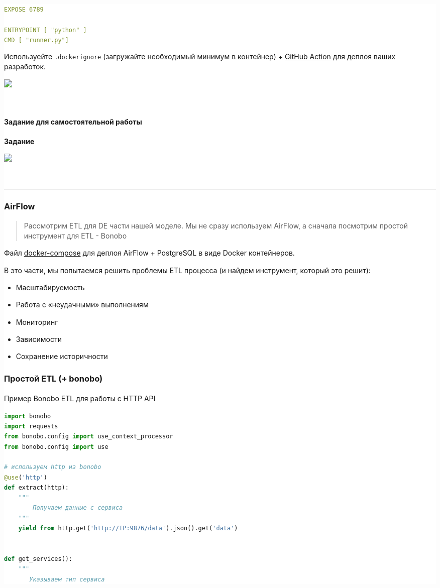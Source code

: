 ```yaml
EXPOSE 6789

ENTRYPOINT [ "python" ]
CMD [ "runner.py"] 
```

Используейте `.dockerignore` (загружайте необходимый минимум в контейнер) + [GitHub Action](https://github.com/marketplace/actions/build-and-push-docker-images) для деплоя ваших разработок.

![](img/d_ci.jpg)

</br>

#### Задание для самостоятельной работы


**Задание**

![](img/hw6.jpg)


<br>

------------


### AirFlow

> Рассмотрим ETL для DE части нашей моделе. Мы не сразу используем AirFlow, а сначала посмотрим простой инструмент для ETL - Bonobo

<a name="p7"></a>

Файл [docker-compose](p7_airflow_container/docker-compose.yml) для деплоя AirFlow + PostgreSQL в виде Docker контейнеров.

В это части, мы попытаемся решить проблемы ETL процесса (и найдем инструмент, который это решит):

* Масштабируемость

* Работа с «неудачными» выполнениям

* Мониторинг

* Зависимости

* Сохранение историчности


### Простой ETL (+ bonobo)

Пример Bonobo ETL для работы с HTTP API

```python
import bonobo
import requests
from bonobo.config import use_context_processor
from bonobo.config import use

# используем http из bonobo
@use('http')
def extract(http):
    """
        Получаем данные с сервиса
    """
    yield from http.get('http://IP:9876/data').json().get('data')


def get_services():
    """
       Указываем тип сервиса
```